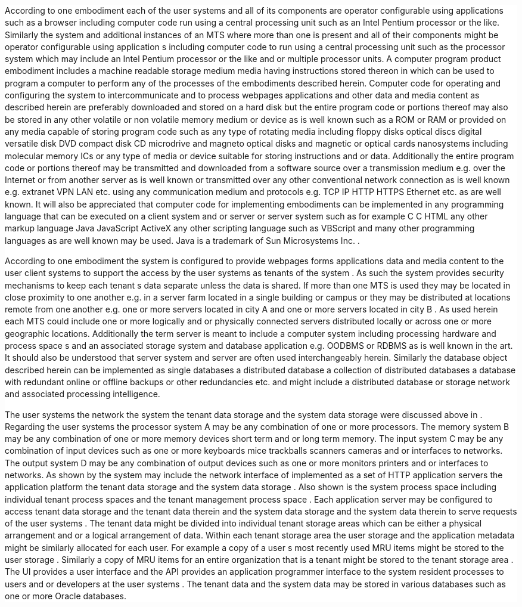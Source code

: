 According to one embodiment each of the user systems and all of its components are operator configurable using applications such as a browser including computer code run using a central processing unit such as an Intel Pentium processor or the like. Similarly the system and additional instances of an MTS where more than one is present and all of their components might be operator configurable using application s including computer code to run using a central processing unit such as the processor system which may include an Intel Pentium processor or the like and or multiple processor units. A computer program product embodiment includes a machine readable storage medium media having instructions stored thereon in which can be used to program a computer to perform any of the processes of the embodiments described herein. Computer code for operating and configuring the system to intercommunicate and to process webpages applications and other data and media content as described herein are preferably downloaded and stored on a hard disk but the entire program code or portions thereof may also be stored in any other volatile or non volatile memory medium or device as is well known such as a ROM or RAM or provided on any media capable of storing program code such as any type of rotating media including floppy disks optical discs digital versatile disk DVD compact disk CD microdrive and magneto optical disks and magnetic or optical cards nanosystems including molecular memory ICs or any type of media or device suitable for storing instructions and or data. Additionally the entire program code or portions thereof may be transmitted and downloaded from a software source over a transmission medium e.g. over the Internet or from another server as is well known or transmitted over any other conventional network connection as is well known e.g. extranet VPN LAN etc. using any communication medium and protocols e.g. TCP IP HTTP HTTPS Ethernet etc. as are well known. It will also be appreciated that computer code for implementing embodiments can be implemented in any programming language that can be executed on a client system and or server or server system such as for example C C HTML any other markup language Java JavaScript ActiveX any other scripting language such as VBScript and many other programming languages as are well known may be used. Java is a trademark of Sun Microsystems Inc. .

According to one embodiment the system is configured to provide webpages forms applications data and media content to the user client systems to support the access by the user systems as tenants of the system . As such the system provides security mechanisms to keep each tenant s data separate unless the data is shared. If more than one MTS is used they may be located in close proximity to one another e.g. in a server farm located in a single building or campus or they may be distributed at locations remote from one another e.g. one or more servers located in city A and one or more servers located in city B . As used herein each MTS could include one or more logically and or physically connected servers distributed locally or across one or more geographic locations. Additionally the term server is meant to include a computer system including processing hardware and process space s and an associated storage system and database application e.g. OODBMS or RDBMS as is well known in the art. It should also be understood that server system and server are often used interchangeably herein. Similarly the database object described herein can be implemented as single databases a distributed database a collection of distributed databases a database with redundant online or offline backups or other redundancies etc. and might include a distributed database or storage network and associated processing intelligence.

The user systems the network the system the tenant data storage and the system data storage were discussed above in . Regarding the user systems the processor system A may be any combination of one or more processors. The memory system B may be any combination of one or more memory devices short term and or long term memory. The input system C may be any combination of input devices such as one or more keyboards mice trackballs scanners cameras and or interfaces to networks. The output system D may be any combination of output devices such as one or more monitors printers and or interfaces to networks. As shown by the system may include the network interface of implemented as a set of HTTP application servers the application platform the tenant data storage and the system data storage . Also shown is the system process space including individual tenant process spaces and the tenant management process space . Each application server may be configured to access tenant data storage and the tenant data therein and the system data storage and the system data therein to serve requests of the user systems . The tenant data might be divided into individual tenant storage areas which can be either a physical arrangement and or a logical arrangement of data. Within each tenant storage area the user storage and the application metadata might be similarly allocated for each user. For example a copy of a user s most recently used MRU items might be stored to the user storage . Similarly a copy of MRU items for an entire organization that is a tenant might be stored to the tenant storage area . The UI provides a user interface and the API provides an application programmer interface to the system resident processes to users and or developers at the user systems . The tenant data and the system data may be stored in various databases such as one or more Oracle databases.
